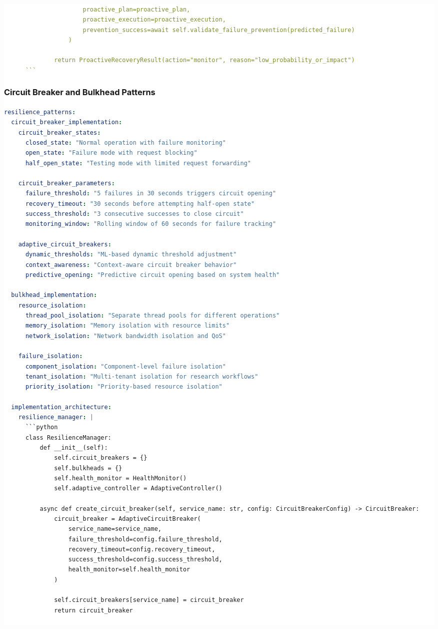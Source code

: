 ```yaml
                      proactive_plan=proactive_plan,
                      proactive_execution=proactive_execution,
                      prevention_success=await self.validate_failure_prevention(predicted_failure)
                  )
              
              return ProactiveRecoveryResult(action="monitor", reason="low_probability_or_impact")
      ```
```

### **Circuit Breaker and Bulkhead Patterns**
```yaml
resilience_patterns:
  circuit_breaker_implementation:
    circuit_breaker_states:
      closed_state: "Normal operation with failure monitoring"
      open_state: "Failure mode with request blocking"
      half_open_state: "Testing mode with limited request forwarding"
      
    circuit_breaker_parameters:
      failure_threshold: "5 failures in 30 seconds triggers circuit opening"
      recovery_timeout: "30 seconds before attempting half-open state"
      success_threshold: "3 consecutive successes to close circuit"
      monitoring_window: "Rolling window of 60 seconds for failure tracking"
      
    adaptive_circuit_breakers:
      dynamic_thresholds: "ML-based dynamic threshold adjustment"
      context_awareness: "Context-aware circuit breaker behavior"
      predictive_opening: "Predictive circuit opening based on system health"
      
  bulkhead_implementation:
    resource_isolation:
      thread_pool_isolation: "Separate thread pools for different operations"
      memory_isolation: "Memory isolation with resource limits"
      network_isolation: "Network bandwidth isolation and QoS"
      
    failure_isolation:
      component_isolation: "Component-level failure isolation"
      tenant_isolation: "Multi-tenant isolation for research workflows"
      priority_isolation: "Priority-based resource isolation"
      
  implementation_architecture:
    resilience_manager: |
      ```python
      class ResilienceManager:
          def __init__(self):
              self.circuit_breakers = {}
              self.bulkheads = {}
              self.health_monitor = HealthMonitor()
              self.adaptive_controller = AdaptiveController()
              
          async def create_circuit_breaker(self, service_name: str, config: CircuitBreakerConfig) -> CircuitBreaker:
              circuit_breaker = AdaptiveCircuitBreaker(
                  service_name=service_name,
                  failure_threshold=config.failure_threshold,
                  recovery_timeout=config.recovery_timeout,
                  success_threshold=config.success_threshold,
                  health_monitor=self.health_monitor
              )
              
              self.circuit_breakers[service_name] = circuit_breaker
              return circuit_breaker
              
```